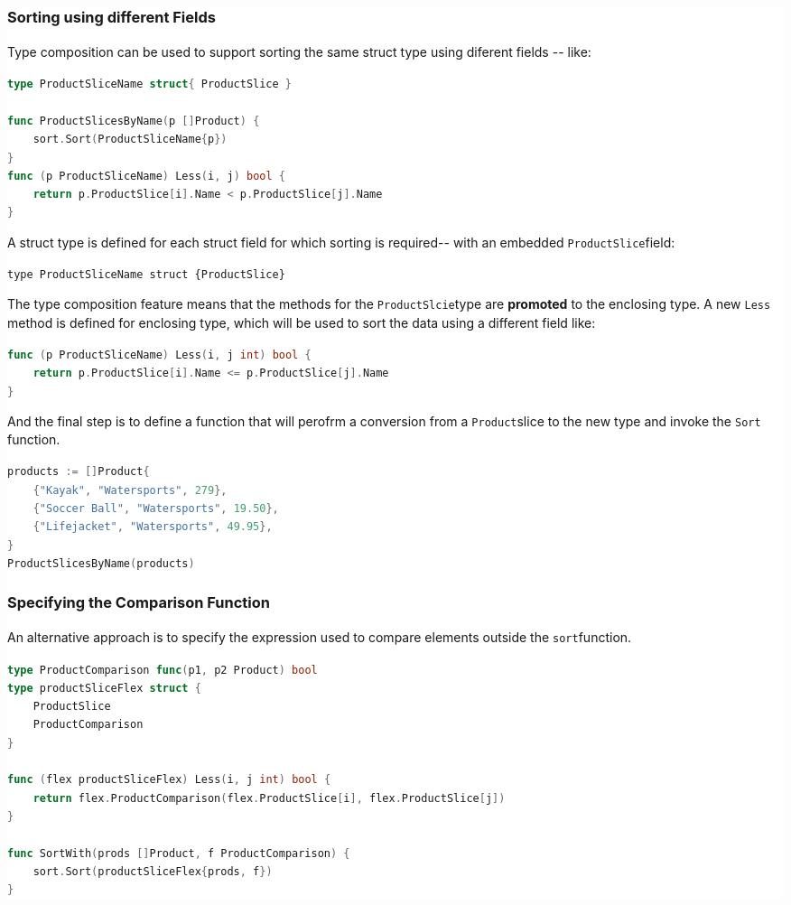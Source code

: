 ### Sorting using different Fields

Type composition can be used to support sorting the same struct type using diferent fields -- like:

```go
type ProductSliceName struct{ ProductSlice }

func ProductSlicesByName(p []Product) {
	sort.Sort(ProductSliceName{p})
}
func (p ProductSliceName) Less(i, j) bool {
	return p.ProductSlice[i].Name < p.ProductSlice[j].Name
}
```

A struct type is defined for each struct field for which sorting is required-- with an embedded `ProductSlice`field:

`type ProductSliceName struct {ProductSlice}`

The type composition feature means that the methods for the `ProductSlcie`type are **promoted** to the enclosing type. A new `Less`method is defined for enclosing type, which will be used to sort the data using a different field like:

```go
func (p ProductSliceName) Less(i, j int) bool {
    return p.ProductSlice[i].Name <= p.ProductSlice[j].Name
}
```

And the final step is to define a function that will perofrm a conversion from a `Product`slice to the new type and invoke the `Sort`function.

```go
products := []Product{
    {"Kayak", "Watersports", 279},
    {"Soccer Ball", "Watersports", 19.50},
    {"Lifejacket", "Watersports", 49.95},
}
ProductSlicesByName(products)
```

### Specifying the Comparison Function

An alternative approach is to specify the expression used to compare elements outside the `sort`function.

```go
type ProductComparison func(p1, p2 Product) bool
type productSliceFlex struct {
	ProductSlice
	ProductComparison
}

func (flex productSliceFlex) Less(i, j int) bool {
	return flex.ProductComparison(flex.ProductSlice[i], flex.ProductSlice[j])
}

func SortWith(prods []Product, f ProductComparison) {
	sort.Sort(productSliceFlex{prods, f})
}
```
